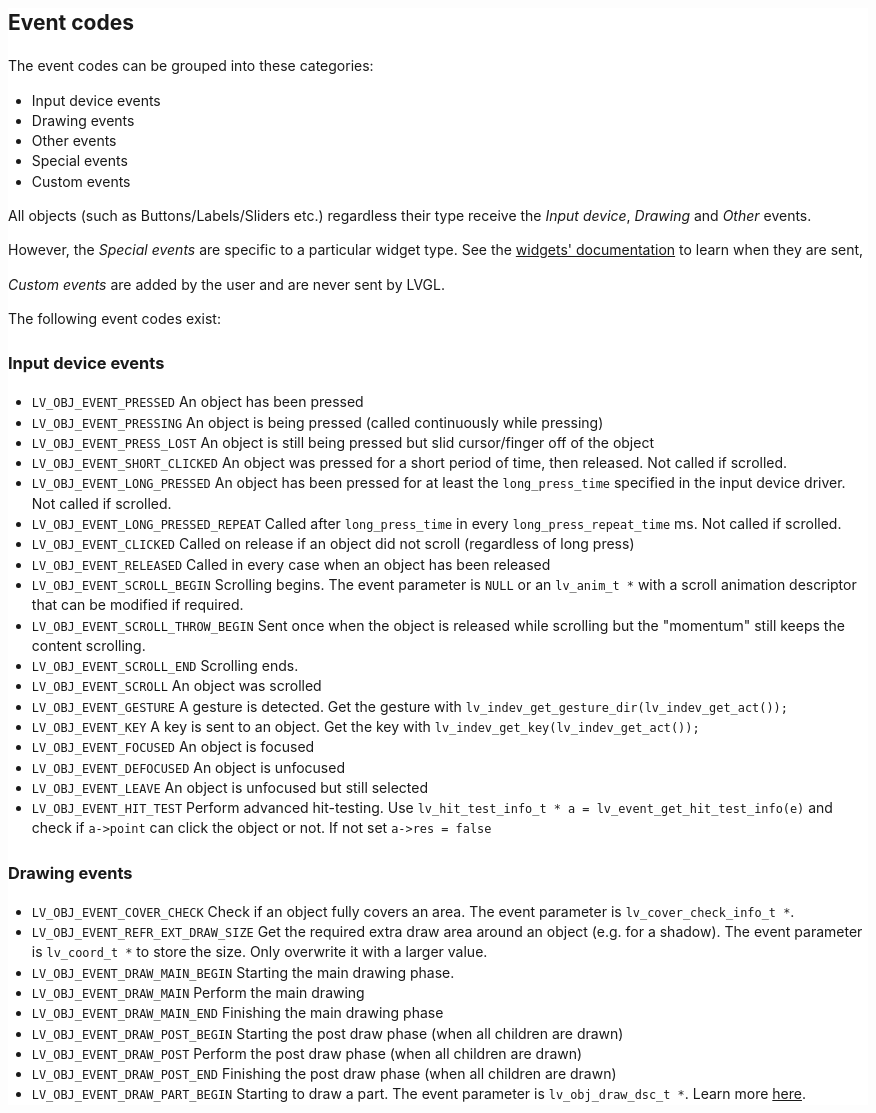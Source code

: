 ## Event codes

The event codes can be grouped into these categories:
- Input device events
- Drawing events
- Other events
- Special events
- Custom events

All objects (such as Buttons/Labels/Sliders etc.) regardless their type receive the *Input device*, *Drawing* and *Other* events.

However, the *Special events* are specific to a particular widget type. See the [widgets' documentation](/widgets/index) to learn when they are sent,

*Custom events* are added by the user and are never sent by LVGL.

The following event codes exist:

### Input device events
- `LV_OBJ_EVENT_PRESSED`      An object has been pressed
- `LV_OBJ_EVENT_PRESSING`     An object is being pressed (called continuously while pressing)
- `LV_OBJ_EVENT_PRESS_LOST`   An object is still being pressed but slid cursor/finger off of the object
- `LV_OBJ_EVENT_SHORT_CLICKED`    An object was pressed for a short period of time, then released. Not called if scrolled.
- `LV_OBJ_EVENT_LONG_PRESSED` An object has been pressed for at least the `long_press_time` specified in the input device driver.  Not called if scrolled.
- `LV_OBJ_EVENT_LONG_PRESSED_REPEAT`  Called after `long_press_time` in every `long_press_repeat_time` ms.  Not called if scrolled.
- `LV_OBJ_EVENT_CLICKED`      Called on release if an object did not scroll (regardless of long press)
- `LV_OBJ_EVENT_RELEASED`     Called in every case when an object has been released
- `LV_OBJ_EVENT_SCROLL_BEGIN` Scrolling begins. The event parameter is `NULL` or an `lv_anim_t *` with a scroll animation descriptor that can be modified if required.
- `LV_OBJ_EVENT_SCROLL_THROW_BEGIN` Sent once when the object is released while scrolling but the "momentum" still keeps the content scrolling.
- `LV_OBJ_EVENT_SCROLL_END`   Scrolling ends.
- `LV_OBJ_EVENT_SCROLL`       An object was scrolled
- `LV_OBJ_EVENT_GESTURE`      A gesture is detected. Get the gesture with `lv_indev_get_gesture_dir(lv_indev_get_act());`
- `LV_OBJ_EVENT_KEY`          A key is sent to an object. Get the key with `lv_indev_get_key(lv_indev_get_act());`
- `LV_OBJ_EVENT_FOCUSED`      An object is focused
- `LV_OBJ_EVENT_DEFOCUSED`    An object is unfocused
- `LV_OBJ_EVENT_LEAVE`        An object is unfocused but still selected
- `LV_OBJ_EVENT_HIT_TEST`     Perform advanced hit-testing. Use `lv_hit_test_info_t * a = lv_event_get_hit_test_info(e)` and check if `a->point` can click the object or not. If not set `a->res = false`


### Drawing events
- `LV_OBJ_EVENT_COVER_CHECK` Check if an object fully covers an area. The event parameter is `lv_cover_check_info_t *`.
- `LV_OBJ_EVENT_REFR_EXT_DRAW_SIZE`  Get the required extra draw area around an object (e.g. for a shadow). The event parameter is `lv_coord_t *` to store the size. Only overwrite it with a larger value.
- `LV_OBJ_EVENT_DRAW_MAIN_BEGIN` Starting the main drawing phase.
- `LV_OBJ_EVENT_DRAW_MAIN`   Perform the main drawing
- `LV_OBJ_EVENT_DRAW_MAIN_END`   Finishing the main drawing phase
- `LV_OBJ_EVENT_DRAW_POST_BEGIN` Starting the post draw phase (when all children are drawn)
- `LV_OBJ_EVENT_DRAW_POST`   Perform the post draw phase (when all children are drawn)
- `LV_OBJ_EVENT_DRAW_POST_END`   Finishing the post draw phase (when all children are drawn)
- `LV_OBJ_EVENT_DRAW_PART_BEGIN` Starting to draw a part. The event parameter is `lv_obj_draw_dsc_t *`. Learn more [here](/overview/drawing).